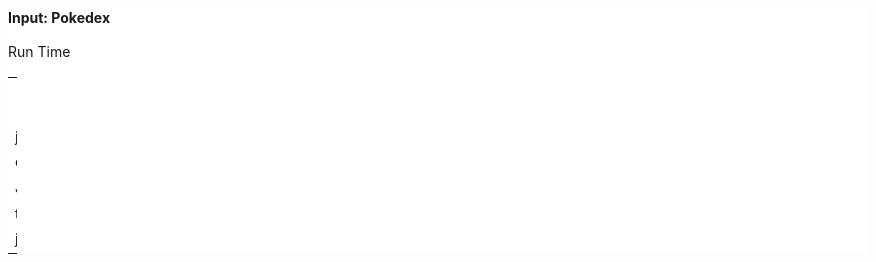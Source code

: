 

__Input: Pokedex__

Run Time

<table style="width: 1%">
  <tr>
    <th>Name</th>
    <th style="text-align: right">IPS</th>
    <th style="text-align: right">Average</th>
    <th style="text-align: right">Devitation</th>
    <th style="text-align: right">Median</th>
    <th style="text-align: right">99th&nbsp;%</th>
  </tr>

  <tr>
    <td style="white-space: nowrap">jiffy</td>
    <td style="white-space: nowrap; text-align: right">1669.42</td>
    <td style="white-space: nowrap; text-align: right">0.60 ms</td>
    <td style="white-space: nowrap; text-align: right">&plusmn;116.99%</td>
    <td style="white-space: nowrap; text-align: right">0.47 ms</td>
    <td style="white-space: nowrap; text-align: right">4.06 ms</td>
  </tr>

  <tr>
    <td style="white-space: nowrap">euneus</td>
    <td style="white-space: nowrap; text-align: right">644.19</td>
    <td style="white-space: nowrap; text-align: right">1.55 ms</td>
    <td style="white-space: nowrap; text-align: right">&plusmn;102.47%</td>
    <td style="white-space: nowrap; text-align: right">0.69 ms</td>
    <td style="white-space: nowrap; text-align: right">4.29 ms</td>
  </tr>

  <tr>
    <td style="white-space: nowrap">Jason</td>
    <td style="white-space: nowrap; text-align: right">628.42</td>
    <td style="white-space: nowrap; text-align: right">1.59 ms</td>
    <td style="white-space: nowrap; text-align: right">&plusmn;102.05%</td>
    <td style="white-space: nowrap; text-align: right">0.70 ms</td>
    <td style="white-space: nowrap; text-align: right">4.43 ms</td>
  </tr>

  <tr>
    <td style="white-space: nowrap">thoas</td>
    <td style="white-space: nowrap; text-align: right">613.91</td>
    <td style="white-space: nowrap; text-align: right">1.63 ms</td>
    <td style="white-space: nowrap; text-align: right">&plusmn;98.07%</td>
    <td style="white-space: nowrap; text-align: right">0.76 ms</td>
    <td style="white-space: nowrap; text-align: right">4.37 ms</td>
  </tr>

  <tr>
    <td style="white-space: nowrap">jsone</td>
    <td style="white-space: nowrap; text-align: right">322.22</td>
    <td style="white-space: nowrap; text-align: right">3.10 ms</td>
    <td style="white-space: nowrap; text-align: right">&plusmn;58.66%</td>
    <td style="white-space: nowrap; text-align: right">4.35 ms</td>
    <td style="white-space: nowrap; text-align: right">7.79 ms</td>
  </tr>
